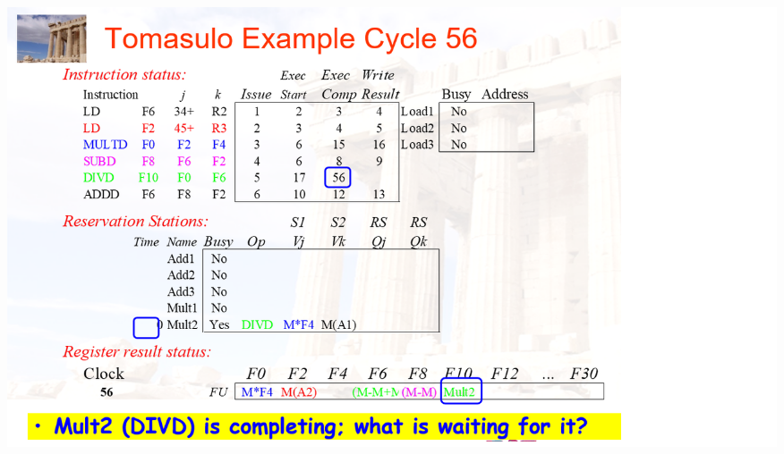 <img src="体系结构.assets/image-20221208182509625.png" alt="image-20221208182509625" style="zoom:67%;" />
